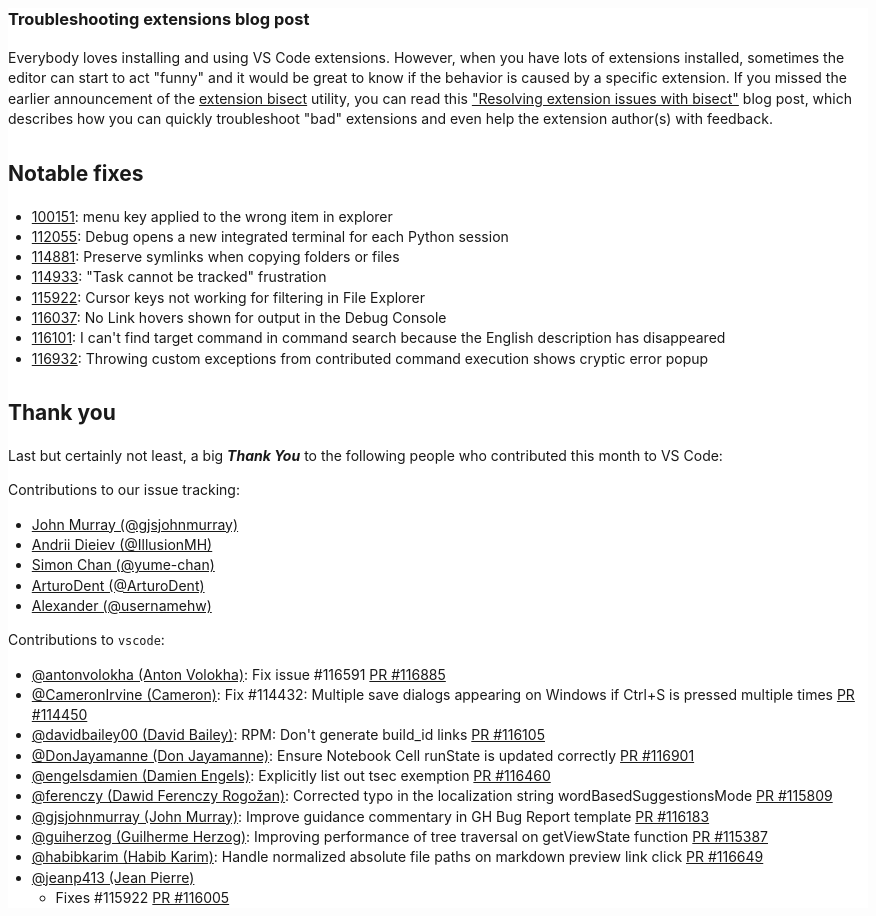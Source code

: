 ### Troubleshooting extensions blog post

Everybody loves installing and using VS Code extensions. However, when you have lots of extensions installed, sometimes the editor can start to act "funny" and it would be great to know if the behavior is caused by a specific extension. If you missed the earlier announcement of the [extension bisect](https://code.visualstudio.com/updates/v1_52#_troubleshooting-extension-bisect) utility, you can read this ["Resolving extension issues with bisect"](https://code.visualstudio.com/blogs/2021/02/16/extension-bisect) blog post, which describes how you can quickly troubleshoot "bad" extensions and even help the extension author(s) with feedback.

## Notable fixes

* [100151](https://github.com/microsoft/vscode/issues/100151): menu key applied to the wrong item in explorer
* [112055](https://github.com/microsoft/vscode/issues/112055): Debug opens a new integrated terminal for each Python session
* [114881](https://github.com/microsoft/vscode/issues/114881): Preserve symlinks when copying folders or files
* [114933](https://github.com/microsoft/vscode/issues/114933): "Task cannot be tracked" frustration
* [115922](https://github.com/microsoft/vscode/issues/115922): Cursor keys not working for filtering in File Explorer
* [116037](https://github.com/microsoft/vscode/issues/116037): No Link hovers shown for output in the Debug Console
* [116101](https://github.com/microsoft/vscode/issues/116101): I can't find target command in command search because the English description has disappeared
* [116932](https://github.com/microsoft/vscode/issues/116932): Throwing custom exceptions from contributed command execution shows cryptic error popup

## Thank you

Last but certainly not least, a big _**Thank You**_ to the following people who contributed this month to VS Code:

Contributions to our issue tracking:

* [John Murray (@gjsjohnmurray)](https://github.com/gjsjohnmurray)
* [Andrii Dieiev (@IllusionMH)](https://github.com/IllusionMH)
* [Simon Chan (@yume-chan)](https://github.com/yume-chan)
* [ArturoDent (@ArturoDent)](https://github.com/ArturoDent)
* [Alexander (@usernamehw)](https://github.com/usernamehw)

Contributions to `vscode`:

* [@antonvolokha (Anton Volokha)](https://github.com/antonvolokha): Fix issue #116591 [PR #116885](https://github.com/microsoft/vscode/pull/116885)
* [@CameronIrvine (Cameron)](https://github.com/CameronIrvine): Fix #114432: Multiple save dialogs appearing on Windows if Ctrl+S is pressed multiple times [PR #114450](https://github.com/microsoft/vscode/pull/114450)
* [@davidbailey00 (David Bailey)](https://github.com/davidbailey00): RPM: Don't generate build_id links [PR #116105](https://github.com/microsoft/vscode/pull/116105)
* [@DonJayamanne (Don Jayamanne)](https://github.com/DonJayamanne): Ensure Notebook Cell runState is updated correctly [PR #116901](https://github.com/microsoft/vscode/pull/116901)
* [@engelsdamien (Damien Engels)](https://github.com/engelsdamien): Explicitly list out tsec exemption [PR #116460](https://github.com/microsoft/vscode/pull/116460)
* [@ferenczy (Dawid Ferenczy Rogožan)](https://github.com/ferenczy): Corrected typo in the localization string wordBasedSuggestionsMode [PR #115809](https://github.com/microsoft/vscode/pull/115809)
* [@gjsjohnmurray (John Murray)](https://github.com/gjsjohnmurray): Improve guidance commentary in GH Bug Report template [PR #116183](https://github.com/microsoft/vscode/pull/116183)
* [@guiherzog (Guilherme Herzog)](https://github.com/guiherzog): Improving performance of tree traversal on getViewState function [PR #115387](https://github.com/microsoft/vscode/pull/115387)
* [@habibkarim (Habib Karim)](https://github.com/habibkarim): Handle normalized absolute file paths on markdown preview link click  [PR #116649](https://github.com/microsoft/vscode/pull/116649)
* [@jeanp413 (Jean Pierre)](https://github.com/jeanp413)
  * Fixes #115922 [PR #116005](https://github.com/microsoft/vscode/pull/116005)